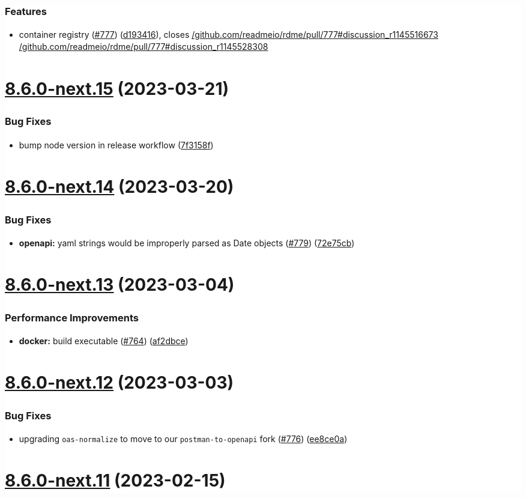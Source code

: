 
### Features

* container registry ([#777](https://github.com/readmeio/rdme/issues/777)) ([d193416](https://github.com/readmeio/rdme/commit/d193416351d8572d05d0691105f0628c7827e0eb)), closes [/github.com/readmeio/rdme/pull/777#discussion_r1145516673](https://github.com//github.com/readmeio/rdme/pull/777/issues/discussion_r1145516673) [/github.com/readmeio/rdme/pull/777#discussion_r1145528308](https://github.com//github.com/readmeio/rdme/pull/777/issues/discussion_r1145528308)

# [8.6.0-next.15](https://github.com/readmeio/rdme/compare/v8.6.0-next.14...v8.6.0-next.15) (2023-03-21)


### Bug Fixes

* bump node version in release workflow ([7f3158f](https://github.com/readmeio/rdme/commit/7f3158fce1ce724b50e521051621af904232dd3d))

# [8.6.0-next.14](https://github.com/readmeio/rdme/compare/v8.6.0-next.13...v8.6.0-next.14) (2023-03-20)


### Bug Fixes

* **openapi:** yaml strings would be improperly parsed as Date objects ([#779](https://github.com/readmeio/rdme/issues/779)) ([72e75cb](https://github.com/readmeio/rdme/commit/72e75cb4e2e41b67e5e20bee9a64e799ce9e268d))

# [8.6.0-next.13](https://github.com/readmeio/rdme/compare/v8.6.0-next.12...v8.6.0-next.13) (2023-03-04)


### Performance Improvements

* **docker:** build executable ([#764](https://github.com/readmeio/rdme/issues/764)) ([af2dbce](https://github.com/readmeio/rdme/commit/af2dbcee6672a06baadc875aa95245d3c4036a2c))

# [8.6.0-next.12](https://github.com/readmeio/rdme/compare/v8.6.0-next.11...v8.6.0-next.12) (2023-03-03)


### Bug Fixes

* upgrading `oas-normalize` to move to our `postman-to-openapi` fork ([#776](https://github.com/readmeio/rdme/issues/776)) ([ee8ce0a](https://github.com/readmeio/rdme/commit/ee8ce0a8aa6bccb8273b4fa653dbe9a3b2fcbb20))

# [8.6.0-next.11](https://github.com/readmeio/rdme/compare/v8.6.0-next.10...v8.6.0-next.11) (2023-02-15)
